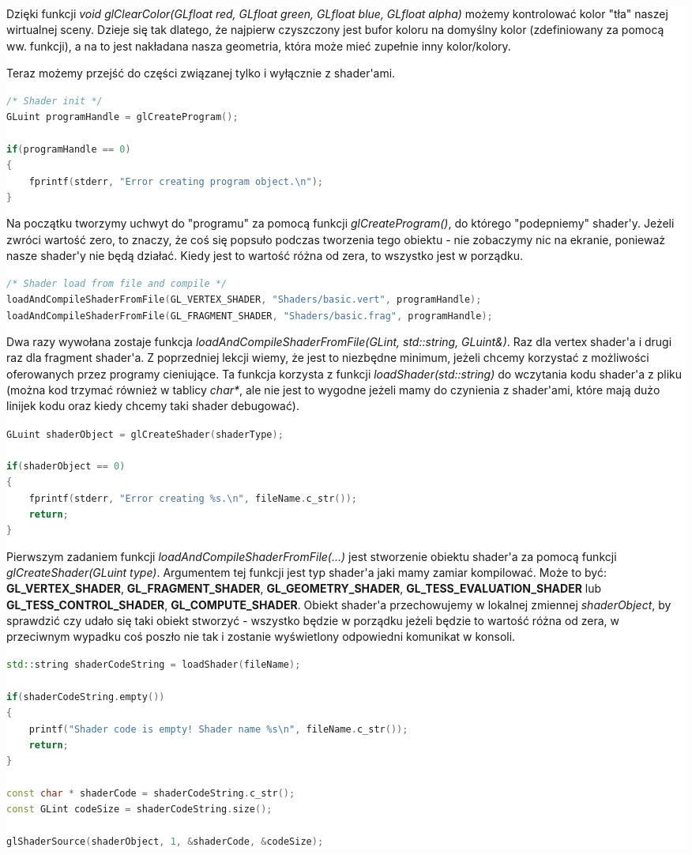 Dzięki funkcji _void glClearColor(GLfloat red, GLfloat green, GLfloat blue, GLfloat alpha)_ możemy kontrolować kolor "tła" naszej wirtualnej sceny. Dzieje się tak dlatego, że najpierw czyszczony jest bufor koloru na domyślny kolor (zdefiniowany za pomocą ww. funkcji), a na to jest nakładana nasza geometria, która może mieć zupełnie inny kolor/kolory.

Teraz możemy przejść do części związanej tylko i wyłącznie z shader'ami.

```cpp  
/* Shader init */  
GLuint programHandle = glCreateProgram();

if(programHandle == 0)  
{  
    fprintf(stderr, "Error creating program object.\n");  
}  
```

Na początku tworzymy uchwyt do "programu" za pomocą funkcji _glCreateProgram()_, do którego "podepniemy" shader'y. Jeżeli zwróci wartość zero, to znaczy, że coś się popsuło podczas tworzenia tego obiektu - nie zobaczymy nic na ekranie, ponieważ nasze shader'y nie będą działać. Kiedy jest to wartość różna od zera, to wszystko jest w porządku.

```cpp  
/* Shader load from file and compile */  
loadAndCompileShaderFromFile(GL_VERTEX_SHADER, "Shaders/basic.vert", programHandle);  
loadAndCompileShaderFromFile(GL_FRAGMENT_SHADER, "Shaders/basic.frag", programHandle);  
```

Dwa razy wywołana zostaje funkcja _loadAndCompileShaderFromFile(GLint, std::string, GLuint&)_. Raz dla vertex shader'a i drugi raz dla fragment shader'a. Z poprzedniej lekcji wiemy, że jest to niezbędne minimum, jeżeli chcemy korzystać z możliwości oferowanych przez programy cieniujące. Ta funkcja korzysta z funkcji _loadShader(std::string)_ do wczytania kodu shader'a z pliku (można kod trzymać również w tablicy _char*_, ale nie jest to wygodne jeżeli mamy do czynienia z shader'ami, które mają dużo linijek kodu oraz kiedy chcemy taki shader debugować).

```cpp  
GLuint shaderObject = glCreateShader(shaderType);

if(shaderObject == 0)  
{  
    fprintf(stderr, "Error creating %s.\n", fileName.c_str());  
    return;  
}  
```

Pierwszym zadaniem funkcji _loadAndCompileShaderFromFile(...)_ jest stworzenie obiektu shader'a za pomocą funkcji _glCreateShader(GLuint type)_. Argumentem tej funkcji jest typ shader'a jaki mamy zamiar kompilować. Może to być: **GL_VERTEX_SHADER**, **GL_FRAGMENT_SHADER**, **GL_GEOMETRY_SHADER**, **GL_TESS_EVALUATION_SHADER** lub **GL_TESS_CONTROL_SHADER**, **GL_COMPUTE_SHADER**. Obiekt shader'a przechowujemy w lokalnej zmiennej _shaderObject_, by sprawdzić czy udało się taki obiekt stworzyć - wszystko będzie w porządku jeżeli będzie to wartość różna od zera, w przeciwnym wypadku coś poszło nie tak i zostanie wyświetlony odpowiedni komunikat w konsoli.

```cpp  
std::string shaderCodeString = loadShader(fileName);

if(shaderCodeString.empty())  
{  
    printf("Shader code is empty! Shader name %s\n", fileName.c_str());  
    return;  
}

const char * shaderCode = shaderCodeString.c_str();  
const GLint codeSize = shaderCodeString.size();

glShaderSource(shaderObject, 1, &shaderCode, &codeSize);  
```
